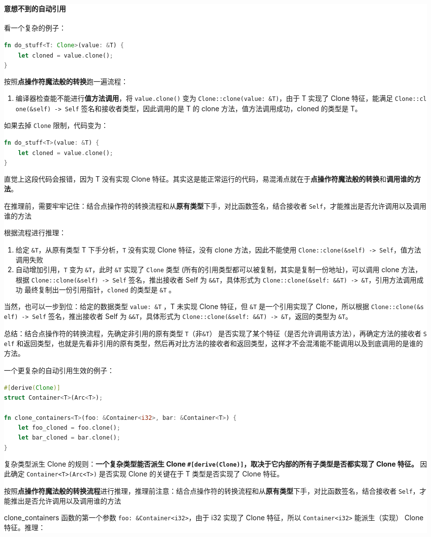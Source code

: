 #### 意想不到的自动引用

看一个复杂的例子：

```rust
fn do_stuff<T: Clone>(value: &T) {
    let cloned = value.clone();
}
```

按照**点操作符魔法般的转换**跑一遍流程：

1. 编译器检查能不能进行**值方法调用**，将 `value.clone()` 变为 `Clone::clone(value: &T)`，由于 T 实现了 Clone 特征，能满足 `Clone::clone(&self) -> Self` 签名和接收者类型，因此调用的是 T 的 clone 方法，值方法调用成功，cloned 的类型是 T。

如果去掉 `Clone` 限制，代码变为：

```rust
fn do_stuff<T>(value: &T) {
    let cloned = value.clone();
}
```

直觉上这段代码会报错，因为 T 没有实现 Clone 特征。其实这是能正常运行的代码，易混淆点就在于**点操作符魔法般的转换**和**调用谁的方法**。

在推理前，需要牢牢记住：结合点操作符的转换流程和从**原有类型**下手，对比函数签名，结合接收者 `Self`，才能推出是否允许调用以及调用谁的方法

根据流程进行推理：

1. 给定 `&T`，从原有类型 T 下手分析，`T` 没有实现 Clone 特征，没有 clone 方法，因此不能使用 `Clone::clone(&self) -> Self`，值方法调用失败
2. 自动增加引用，`T` 变为 `&T`，此时 `&T` 实现了 `Clone` 类型 (所有的引用类型都可以被复制，其实是复制一份地址)，可以调用 clone 方法，根据 `Clone::clone(&self) -> Self` 签名，推出接收者 Self 为 `&&T`，具体形式为 `Clone::clone(&self: &&T) -> &T`，引用方法调用成功
   最终复制出一份引用指针，`cloned` 的类型是 `&T` 。

当然，也可以一步到位：给定的数据类型 `value: &T` ，T 未实现 Clone 特征，但 `&T` 是一个引用实现了 Clone，所以根据 `Clone::clone(&self) -> Self` 签名，推出接收者 Self 为 `&&T`，具体形式为 `Clone::clone(&self: &&T) -> &T`，返回的类型为 `&T`。

总结：结合点操作符的转换流程，先确定非引用的原有类型 `T`（非`&T`） 是否实现了某个特征（是否允许调用该方法），再确定方法的接收者 `Self` 和返回类型，也就是先看非引用的原有类型，然后再对比方法的接收者和返回类型，这样才不会混淆能不能调用以及到底调用的是谁的方法。

一个更复杂的自动引用生效的例子：

```rust
#[derive(Clone)]
struct Container<T>(Arc<T>);

fn clone_containers<T>(foo: &Container<i32>, bar: &Container<T>) {
    let foo_cloned = foo.clone();
    let bar_cloned = bar.clone();
}
```

复杂类型派生 Clone 的规则：**一个复杂类型能否派生 Clone `#[derive(Clone)]`，取决于它内部的所有子类型是否都实现了 Clone 特征。**
因此确定 `Container<T>(Arc<T>)` 是否实现 Clone 的关键在于 T 类型是否实现了 Clone 特征。

按照**点操作符魔法般的转换流程**进行推理，推理前注意：结合点操作符的转换流程和从**原有类型**下手，对比函数签名，结合接收者 `Self`，才能推出是否允许调用以及调用谁的方法

clone_containers 函数的第一个参数 `foo: &Container<i32>`，由于 i32 实现了 Clone 特征，所以 `Container<i32>` 能派生（实现） Clone 特征。推理：
